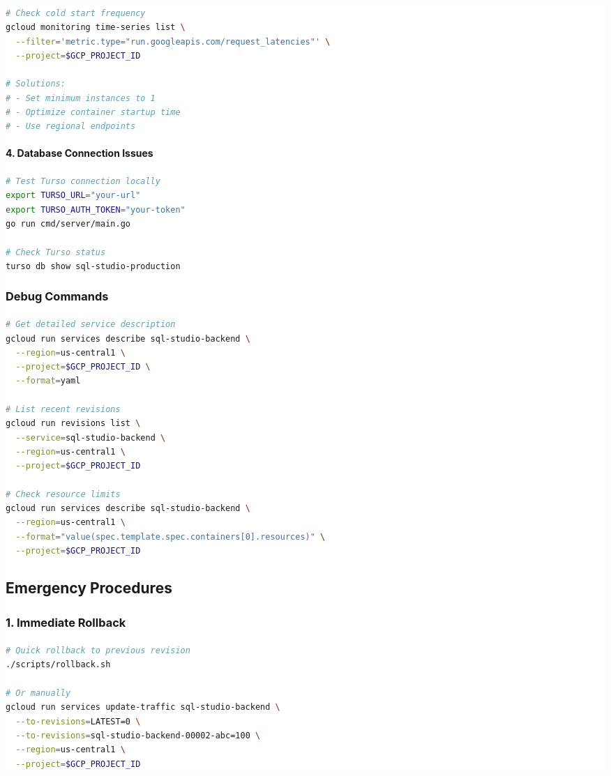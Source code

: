 ```bash
# Check cold start frequency
gcloud monitoring time-series list \
  --filter='metric.type="run.googleapis.com/request_latencies"' \
  --project=$GCP_PROJECT_ID

# Solutions:
# - Set minimum instances to 1
# - Optimize container startup time
# - Use regional endpoints
```

#### 4. Database Connection Issues

```bash
# Test Turso connection locally
export TURSO_URL="your-url"
export TURSO_AUTH_TOKEN="your-token"
go run cmd/server/main.go

# Check Turso status
turso db show sql-studio-production
```

### Debug Commands

```bash
# Get detailed service description
gcloud run services describe sql-studio-backend \
  --region=us-central1 \
  --project=$GCP_PROJECT_ID \
  --format=yaml

# List recent revisions
gcloud run revisions list \
  --service=sql-studio-backend \
  --region=us-central1 \
  --project=$GCP_PROJECT_ID

# Check resource limits
gcloud run services describe sql-studio-backend \
  --region=us-central1 \
  --format="value(spec.template.spec.containers[0].resources)" \
  --project=$GCP_PROJECT_ID
```

## Emergency Procedures

### 1. Immediate Rollback

```bash
# Quick rollback to previous revision
./scripts/rollback.sh

# Or manually
gcloud run services update-traffic sql-studio-backend \
  --to-revisions=LATEST=0 \
  --to-revisions=sql-studio-backend-00002-abc=100 \
  --region=us-central1 \
  --project=$GCP_PROJECT_ID
```

